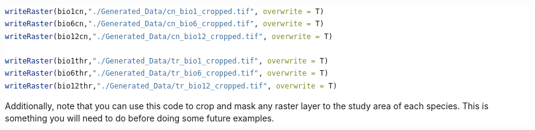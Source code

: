 ```r
writeRaster(bio1cn,"./Generated_Data/cn_bio1_cropped.tif", overwrite = T)
writeRaster(bio6cn,"./Generated_Data/cn_bio6_cropped.tif", overwrite = T)
writeRaster(bio12cn,"./Generated_Data/cn_bio12_cropped.tif", overwrite = T)

writeRaster(bio1thr,"./Generated_Data/tr_bio1_cropped.tif", overwrite = T)
writeRaster(bio6thr,"./Generated_Data/tr_bio6_cropped.tif", overwrite = T)
writeRaster(bio12thr,"./Generated_Data/tr_bio12_cropped.tif", overwrite = T)
```


Additionally, note that you can use this code to crop and mask any raster layer to the study area of each species. This is something you will need to do before doing some future examples. 
